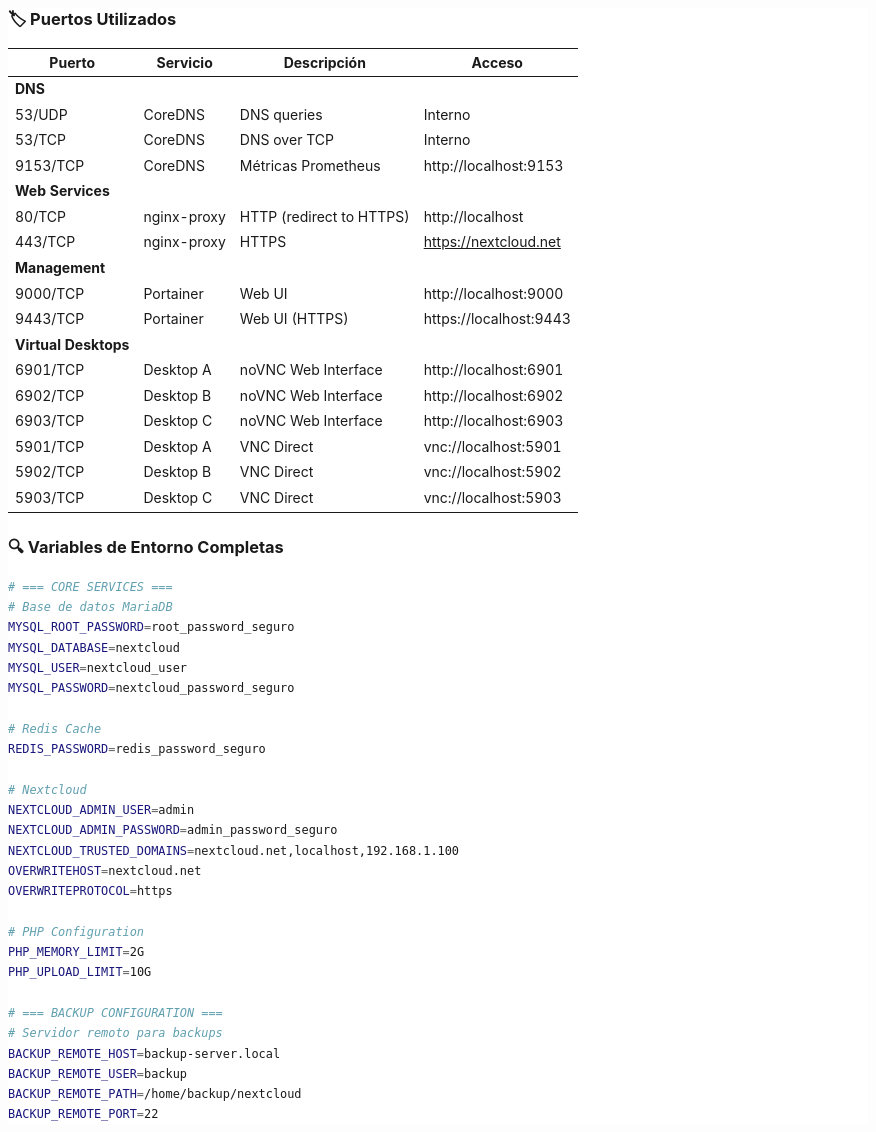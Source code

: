 ### 🏷️ Puertos Utilizados

| Puerto | Servicio | Descripción | Acceso |
|--------|----------|-------------|---------|
| **DNS** ||||
| 53/UDP | CoreDNS | DNS queries | Interno |
| 53/TCP | CoreDNS | DNS over TCP | Interno |
| 9153/TCP | CoreDNS | Métricas Prometheus | http://localhost:9153 |
| **Web Services** ||||
| 80/TCP | nginx-proxy | HTTP (redirect to HTTPS) | http://localhost |
| 443/TCP | nginx-proxy | HTTPS | https://nextcloud.net |
| **Management** ||||
| 9000/TCP | Portainer | Web UI | http://localhost:9000 |
| 9443/TCP | Portainer | Web UI (HTTPS) | https://localhost:9443 |
| **Virtual Desktops** ||||
| 6901/TCP | Desktop A | noVNC Web Interface | http://localhost:6901 |
| 6902/TCP | Desktop B | noVNC Web Interface | http://localhost:6902 |
| 6903/TCP | Desktop C | noVNC Web Interface | http://localhost:6903 |
| 5901/TCP | Desktop A | VNC Direct | vnc://localhost:5901 |
| 5902/TCP | Desktop B | VNC Direct | vnc://localhost:5902 |
| 5903/TCP | Desktop C | VNC Direct | vnc://localhost:5903 |

### 🔍 Variables de Entorno Completas

```bash
# === CORE SERVICES ===
# Base de datos MariaDB
MYSQL_ROOT_PASSWORD=root_password_seguro
MYSQL_DATABASE=nextcloud
MYSQL_USER=nextcloud_user
MYSQL_PASSWORD=nextcloud_password_seguro

# Redis Cache
REDIS_PASSWORD=redis_password_seguro

# Nextcloud
NEXTCLOUD_ADMIN_USER=admin
NEXTCLOUD_ADMIN_PASSWORD=admin_password_seguro
NEXTCLOUD_TRUSTED_DOMAINS=nextcloud.net,localhost,192.168.1.100
OVERWRITEHOST=nextcloud.net
OVERWRITEPROTOCOL=https

# PHP Configuration
PHP_MEMORY_LIMIT=2G
PHP_UPLOAD_LIMIT=10G

# === BACKUP CONFIGURATION ===
# Servidor remoto para backups
BACKUP_REMOTE_HOST=backup-server.local
BACKUP_REMOTE_USER=backup
BACKUP_REMOTE_PATH=/home/backup/nextcloud
BACKUP_REMOTE_PORT=22
```